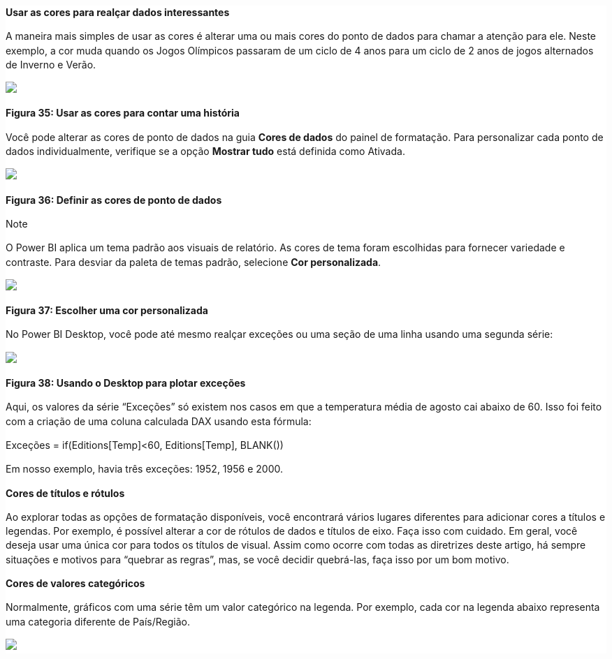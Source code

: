 **Usar as cores para realçar dados interessantes**

A maneira mais simples de usar as cores é alterar uma ou mais cores do ponto de dados para chamar a atenção para ele. Neste exemplo, a cor muda quando os Jogos Olímpicos passaram de um ciclo de 4 anos para um ciclo de 2 anos de jogos alternados de Inverno e Verão.

![](media/power-bi-visualization-best-practices/power-bi-data-color.png)

**Figura 35: Usar as cores para contar uma história**

Você pode alterar as cores de ponto de dados na guia **Cores de dados** do painel de formatação. Para personalizar cada ponto de dados individualmente, verifique se a opção **Mostrar tudo** está definida como Ativada.

![](media/power-bi-visualization-best-practices/power-bi-colors.png)

**Figura 36: Definir as cores de ponto de dados**

> [!NOTE]
> O Power BI aplica um tema padrão aos visuais de relatório.  As cores de tema foram escolhidas para fornecer variedade e contraste. Para desviar da paleta de temas padrão, selecione **Cor personalizada**.
> 
> 

![](media/power-bi-visualization-best-practices/power-bi-custom-color.png)

**Figura 37: Escolher uma cor personalizada**

No Power BI Desktop, você pode até mesmo realçar exceções ou uma seção de uma linha usando uma segunda série:

![](media/power-bi-visualization-best-practices/power-bi-outliers.png)

**Figura 38: Usando o Desktop para plotar exceções**

Aqui, os valores da série “Exceções” só existem nos casos em que a temperatura média de agosto cai abaixo de 60. Isso foi feito com a criação de uma coluna calculada DAX usando esta fórmula:

Exceções = if(Editions[Temp]<60, Editions[Temp], BLANK())

Em nosso exemplo, havia três exceções: 1952, 1956 e 2000.

**Cores de títulos e rótulos**

Ao explorar todas as opções de formatação disponíveis, você encontrará vários lugares diferentes para adicionar cores a títulos e legendas. Por exemplo, é possível alterar a cor de rótulos de dados e títulos de eixo. Faça isso com cuidado.  Em geral, você deseja usar uma única cor para todos os títulos de visual.  Assim como ocorre com todas as diretrizes deste artigo, há sempre situações e motivos para “quebrar as regras”, mas, se você decidir quebrá-las, faça isso por um bom motivo.

**Cores de valores categóricos**

Normalmente, gráficos com uma série têm um valor categórico na legenda. Por exemplo, cada cor na legenda abaixo representa uma categoria diferente de País/Região.

![](media/power-bi-visualization-best-practices/power-bi-bubble-color.png)
